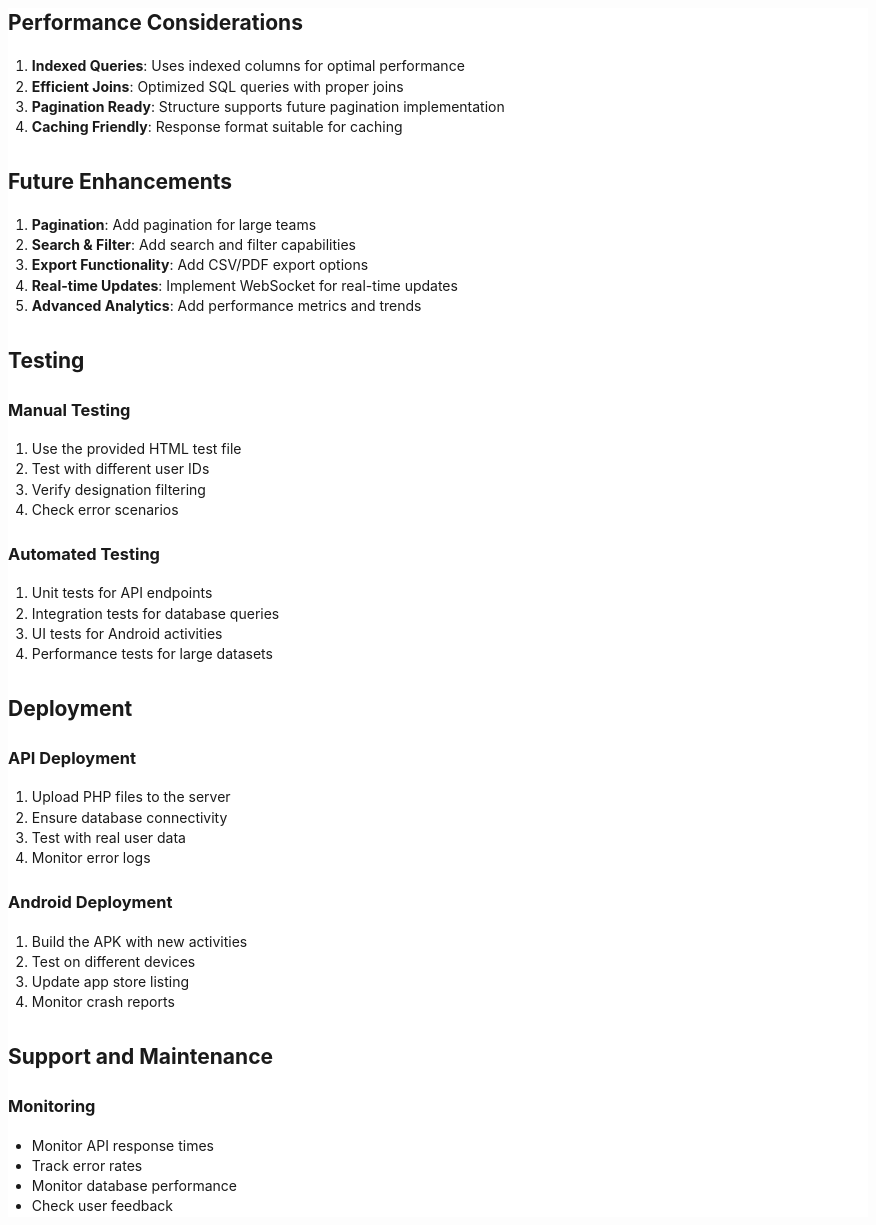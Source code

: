 ## Performance Considerations

1. **Indexed Queries**: Uses indexed columns for optimal performance
2. **Efficient Joins**: Optimized SQL queries with proper joins
3. **Pagination Ready**: Structure supports future pagination implementation
4. **Caching Friendly**: Response format suitable for caching

## Future Enhancements

1. **Pagination**: Add pagination for large teams
2. **Search & Filter**: Add search and filter capabilities
3. **Export Functionality**: Add CSV/PDF export options
4. **Real-time Updates**: Implement WebSocket for real-time updates
5. **Advanced Analytics**: Add performance metrics and trends

## Testing

### Manual Testing
1. Use the provided HTML test file
2. Test with different user IDs
3. Verify designation filtering
4. Check error scenarios

### Automated Testing
1. Unit tests for API endpoints
2. Integration tests for database queries
3. UI tests for Android activities
4. Performance tests for large datasets

## Deployment

### API Deployment
1. Upload PHP files to the server
2. Ensure database connectivity
3. Test with real user data
4. Monitor error logs

### Android Deployment
1. Build the APK with new activities
2. Test on different devices
3. Update app store listing
4. Monitor crash reports

## Support and Maintenance

### Monitoring
- Monitor API response times
- Track error rates
- Monitor database performance
- Check user feedback
